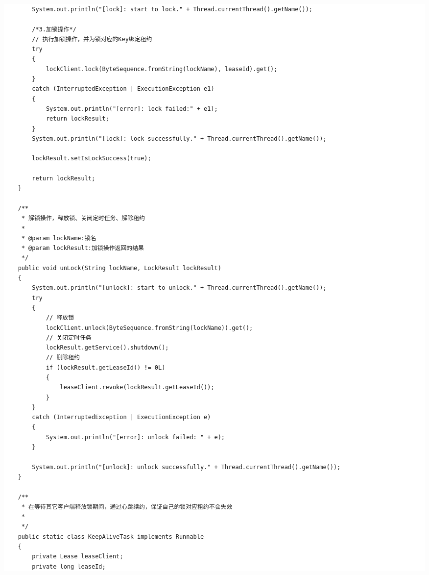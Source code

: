             System.out.println("[lock]: start to lock." + Thread.currentThread().getName());
    
            /*3.加锁操作*/
            // 执行加锁操作，并为锁对应的Key绑定租约
            try
            {
                lockClient.lock(ByteSequence.fromString(lockName), leaseId).get();
            }
            catch (InterruptedException | ExecutionException e1)
            {
                System.out.println("[error]: lock failed:" + e1);
                return lockResult;
            }
            System.out.println("[lock]: lock successfully." + Thread.currentThread().getName());
    
            lockResult.setIsLockSuccess(true);
    
            return lockResult;
        }
    
        /**
         * 解锁操作，释放锁、关闭定时任务、解除租约
         * 
         * @param lockName:锁名
         * @param lockResult:加锁操作返回的结果
         */
        public void unLock(String lockName, LockResult lockResult)
        {
            System.out.println("[unlock]: start to unlock." + Thread.currentThread().getName());
            try
            {
                // 释放锁   
                lockClient.unlock(ByteSequence.fromString(lockName)).get();
                // 关闭定时任务
                lockResult.getService().shutdown();
                // 删除租约
                if (lockResult.getLeaseId() != 0L)
                {
                    leaseClient.revoke(lockResult.getLeaseId());
                }
            }
            catch (InterruptedException | ExecutionException e)
            {
                System.out.println("[error]: unlock failed: " + e);
            }
    
            System.out.println("[unlock]: unlock successfully." + Thread.currentThread().getName());
        }
    
        /**
         * 在等待其它客户端释放锁期间，通过心跳续约，保证自己的锁对应租约不会失效
         *
         */
        public static class KeepAliveTask implements Runnable
        {
            private Lease leaseClient;
            private long leaseId;
    